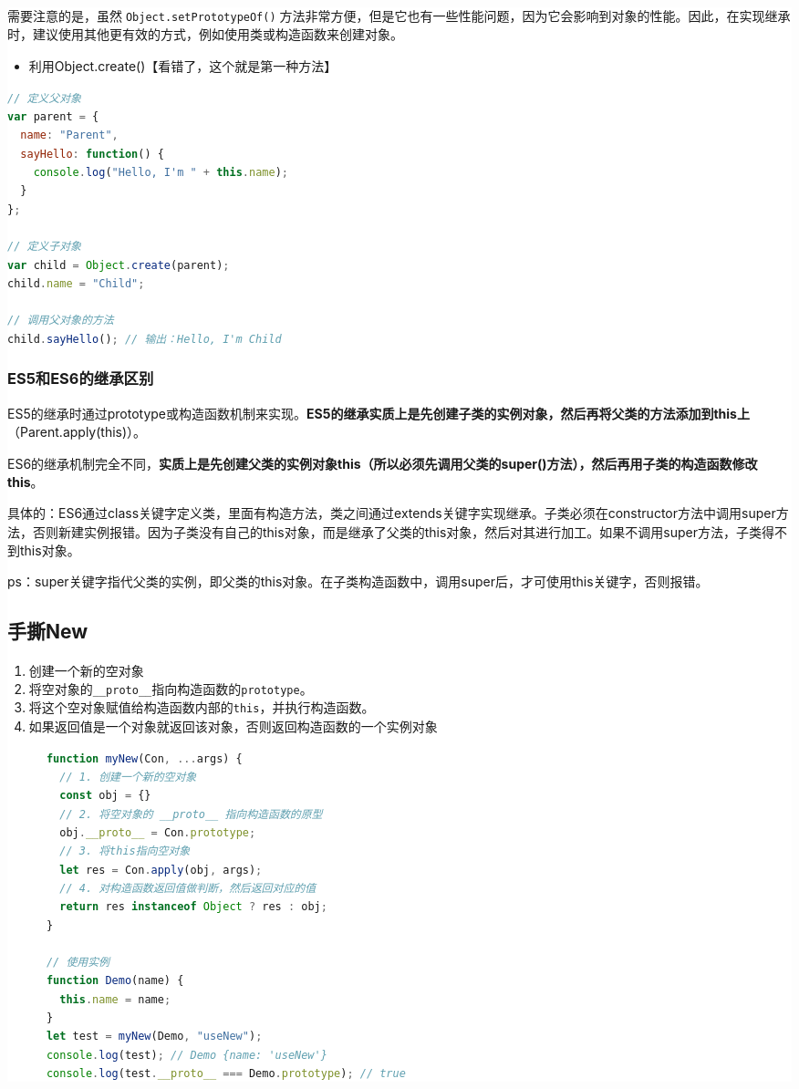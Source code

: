 
需要注意的是，虽然 `Object.setPrototypeOf()` 方法非常方便，但是它也有一些性能问题，因为它会影响到对象的性能。因此，在实现继承时，建议使用其他更有效的方式，例如使用类或构造函数来创建对象。

- 利用Object.create()【看错了，这个就是第一种方法】

```js
// 定义父对象
var parent = {
  name: "Parent",
  sayHello: function() {
    console.log("Hello, I'm " + this.name);
  }
};

// 定义子对象
var child = Object.create(parent);
child.name = "Child";

// 调用父对象的方法
child.sayHello(); // 输出：Hello, I'm Child
```

### ES5和ES6的继承区别

ES5的继承时通过prototype或构造函数机制来实现。**ES5的继承实质上是先创建子类的实例对象，然后再将父类的方法添加到this上**（Parent.apply(this)）。

ES6的继承机制完全不同，**实质上是先创建父类的实例对象this（所以必须先调用父类的super()方法），然后再用子类的构造函数修改this**。

具体的：ES6通过class关键字定义类，里面有构造方法，类之间通过extends关键字实现继承。子类必须在constructor方法中调用super方法，否则新建实例报错。因为子类没有自己的this对象，而是继承了父类的this对象，然后对其进行加工。如果不调用super方法，子类得不到this对象。

ps：super关键字指代父类的实例，即父类的this对象。在子类构造函数中，调用super后，才可使用this关键字，否则报错。

## 手撕New

1. 创建一个新的空对象
2. 将空对象的`__proto__`指向构造函数的`prototype`。
3. 将这个空对象赋值给构造函数内部的`this`，并执行构造函数。
4. 如果返回值是一个对象就返回该对象，否则返回构造函数的一个实例对象

```js
      function myNew(Con, ...args) {
        // 1. 创建一个新的空对象
        const obj = {}
        // 2. 将空对象的 __proto__ 指向构造函数的原型
        obj.__proto__ = Con.prototype;
        // 3. 将this指向空对象
        let res = Con.apply(obj, args);
        // 4. 对构造函数返回值做判断，然后返回对应的值
        return res instanceof Object ? res : obj;
      }

      // 使用实例
      function Demo(name) {
        this.name = name;
      }
      let test = myNew(Demo, "useNew");
      console.log(test); // Demo {name: 'useNew'}
      console.log(test.__proto__ === Demo.prototype); // true
```
